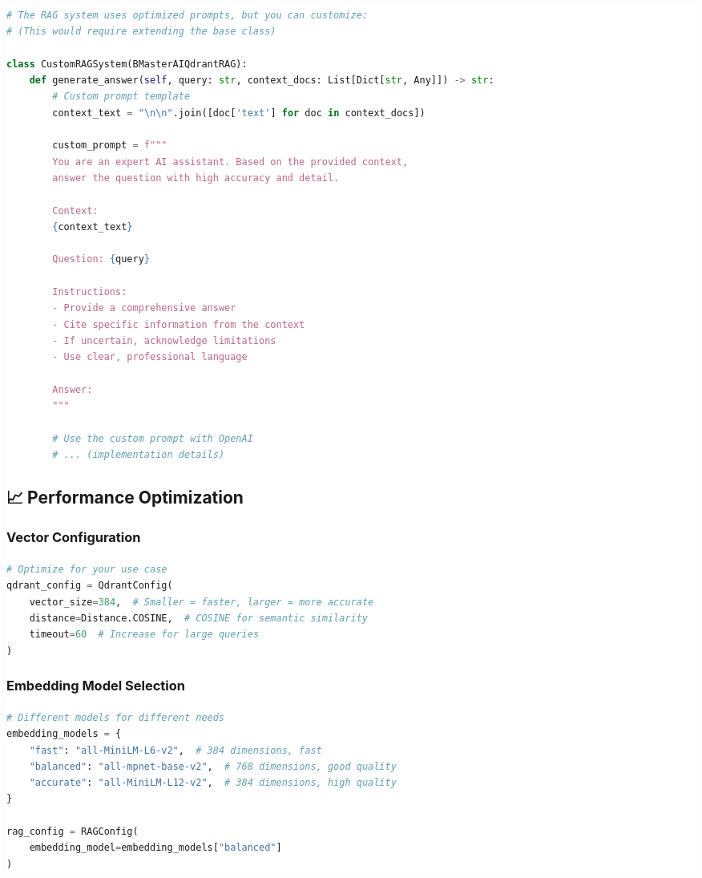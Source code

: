```python
# The RAG system uses optimized prompts, but you can customize:
# (This would require extending the base class)

class CustomRAGSystem(BMasterAIQdrantRAG):
    def generate_answer(self, query: str, context_docs: List[Dict[str, Any]]) -> str:
        # Custom prompt template
        context_text = "\n\n".join([doc['text'] for doc in context_docs])
        
        custom_prompt = f"""
        You are an expert AI assistant. Based on the provided context, 
        answer the question with high accuracy and detail.
        
        Context:
        {context_text}
        
        Question: {query}
        
        Instructions:
        - Provide a comprehensive answer
        - Cite specific information from the context
        - If uncertain, acknowledge limitations
        - Use clear, professional language
        
        Answer:
        """
        
        # Use the custom prompt with OpenAI
        # ... (implementation details)
```

## 📈 Performance Optimization

### Vector Configuration

```python
# Optimize for your use case
qdrant_config = QdrantConfig(
    vector_size=384,  # Smaller = faster, larger = more accurate
    distance=Distance.COSINE,  # COSINE for semantic similarity
    timeout=60  # Increase for large queries
)
```

### Embedding Model Selection

```python
# Different models for different needs
embedding_models = {
    "fast": "all-MiniLM-L6-v2",  # 384 dimensions, fast
    "balanced": "all-mpnet-base-v2",  # 768 dimensions, good quality
    "accurate": "all-MiniLM-L12-v2",  # 384 dimensions, high quality
}

rag_config = RAGConfig(
    embedding_model=embedding_models["balanced"]
)
```

